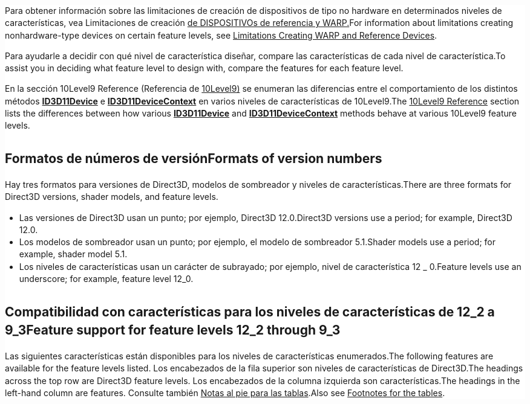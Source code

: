 <span data-ttu-id="dba4b-127">Para obtener información sobre las limitaciones de creación de dispositivos de tipo no hardware en determinados niveles de características, vea Limitaciones de creación [de DISPOSITIVOs de referencia y WARP.](overviews-direct3d-11-devices-limitations.md)</span><span class="sxs-lookup"><span data-stu-id="dba4b-127">For information about limitations creating nonhardware-type devices on certain feature levels, see [Limitations Creating WARP and Reference Devices](overviews-direct3d-11-devices-limitations.md).</span></span>

<span data-ttu-id="dba4b-128">Para ayudarle a decidir con qué nivel de característica diseñar, compare las características de cada nivel de característica.</span><span class="sxs-lookup"><span data-stu-id="dba4b-128">To assist you in deciding what feature level to design with, compare the features for each feature level.</span></span>

<span data-ttu-id="dba4b-129">En la sección 10Level9 Reference (Referencia de [10Level9)](d3d11-graphics-reference-10level9.md) se enumeran las diferencias entre el comportamiento de los distintos métodos [**ID3D11Device**](/windows/win32/api/D3D11/nn-d3d11-id3d11device) e [**ID3D11DeviceContext**](/windows/win32/api/D3D11/nn-d3d11-id3d11devicecontext) en varios niveles de características de 10Level9.</span><span class="sxs-lookup"><span data-stu-id="dba4b-129">The [10Level9 Reference](d3d11-graphics-reference-10level9.md) section lists the differences between how various [**ID3D11Device**](/windows/win32/api/D3D11/nn-d3d11-id3d11device) and [**ID3D11DeviceContext**](/windows/win32/api/D3D11/nn-d3d11-id3d11devicecontext) methods behave at various 10Level9 feature levels.</span></span>

## <a name="formats-of-version-numbers"></a><span data-ttu-id="dba4b-130">Formatos de números de versión</span><span class="sxs-lookup"><span data-stu-id="dba4b-130">Formats of version numbers</span></span>

<span data-ttu-id="dba4b-131">Hay tres formatos para versiones de Direct3D, modelos de sombreador y niveles de características.</span><span class="sxs-lookup"><span data-stu-id="dba4b-131">There are three formats for Direct3D versions, shader models, and feature levels.</span></span>

- <span data-ttu-id="dba4b-132">Las versiones de Direct3D usan un punto; por ejemplo, Direct3D 12.0.</span><span class="sxs-lookup"><span data-stu-id="dba4b-132">Direct3D versions use a period; for example, Direct3D 12.0.</span></span>
- <span data-ttu-id="dba4b-133">Los modelos de sombreador usan un punto; por ejemplo, el modelo de sombreador 5.1.</span><span class="sxs-lookup"><span data-stu-id="dba4b-133">Shader models use a period; for example, shader model 5.1.</span></span>
- <span data-ttu-id="dba4b-134">Los niveles de características usan un carácter de subrayado; por ejemplo, nivel de característica 12 \_ 0.</span><span class="sxs-lookup"><span data-stu-id="dba4b-134">Feature levels use an underscore; for example, feature level 12\_0.</span></span>

## <a name="feature-support-for-feature-levels-12_2-through-9_3"></a><span data-ttu-id="dba4b-135">Compatibilidad con características para los niveles de características de 12_2 a 9_3</span><span class="sxs-lookup"><span data-stu-id="dba4b-135">Feature support for feature levels 12_2 through 9_3</span></span>

<span data-ttu-id="dba4b-136">Las siguientes características están disponibles para los niveles de características enumerados.</span><span class="sxs-lookup"><span data-stu-id="dba4b-136">The following features are available for the feature levels listed.</span></span> <span data-ttu-id="dba4b-137">Los encabezados de la fila superior son niveles de características de Direct3D.</span><span class="sxs-lookup"><span data-stu-id="dba4b-137">The headings across the top row are Direct3D feature levels.</span></span> <span data-ttu-id="dba4b-138">Los encabezados de la columna izquierda son características.</span><span class="sxs-lookup"><span data-stu-id="dba4b-138">The headings in the left-hand column are features.</span></span> <span data-ttu-id="dba4b-139">Consulte también [Notas al pie para las tablas](#footnotes-for-the-tables).</span><span class="sxs-lookup"><span data-stu-id="dba4b-139">Also see [Footnotes for the tables](#footnotes-for-the-tables).</span></span>
